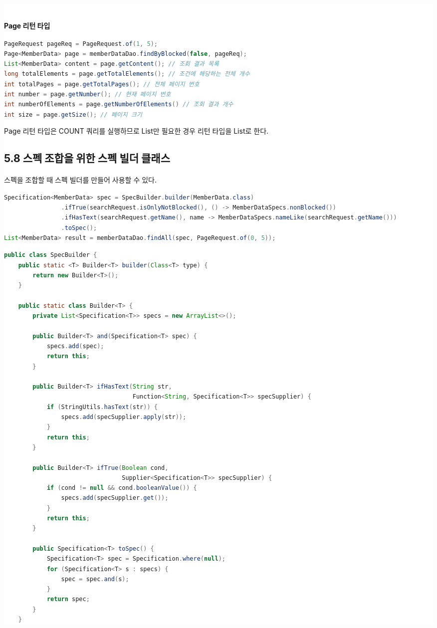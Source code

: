 <br/>

**Page 리턴 타입**
```java
PageRequest pageReq = PageRequest.of(1, 5);
Page<MemberData> page = memberDataDao.findByBlocked(false, pageReq);
List<MemberData> content = page.getContent(); // 조회 결과 목록
long totalElements = page.getTotalElements(); // 조건에 해당하는 전체 개수
int totalPages = page.getTotalPages(); // 전체 페이지 번호
int number = page.getNumber(); // 현재 페이지 번호
int numberOfElements = page.getNumberOfElements() // 조회 결과 개수
int size = page.getSize(); // 페이지 크기
```

Page 리턴 타입은 COUNT 쿼리를 실행하므로 List만 필요한 경우 리턴 타입을 List로 한다.

## 5.8 스펙 조합을 위한 스펙 빌더 클래스
스펙을 조합할 때 스펙 빌더를 만들어 사용할 수 있다.

```java
Specification<MemberData> spec = SpecBuilder.builder(MemberData.class)
                .ifTrue(searchRequest.isOnlyNotBlocked(), () -> MemberDataSpecs.nonBlocked())
                .ifHasText(searchRequest.getName(), name -> MemberDataSpecs.nameLike(searchRequest.getName()))
                .toSpec();
List<MemberData> result = memberDataDao.findAll(spec, PageRequest.of(0, 5));
```

```java
public class SpecBuilder {
    public static <T> Builder<T> builder(Class<T> type) {
        return new Builder<T>();
    }

    public static class Builder<T> {
        private List<Specification<T>> specs = new ArrayList<>();

        public Builder<T> and(Specification<T> spec) {
            specs.add(spec);
            return this;
        }

        public Builder<T> ifHasText(String str,
                                    Function<String, Specification<T>> specSupplier) {
            if (StringUtils.hasText(str)) {
                specs.add(specSupplier.apply(str));
            }
            return this;
        }

        public Builder<T> ifTrue(Boolean cond,
                                 Supplier<Specification<T>> specSupplier) {
            if (cond != null && cond.booleanValue()) {
                specs.add(specSupplier.get());
            }
            return this;
        }

        public Specification<T> toSpec() {
            Specification<T> spec = Specification.where(null);
            for (Specification<T> s : specs) {
                spec = spec.and(s);
            }
            return spec;
        }
    }
```